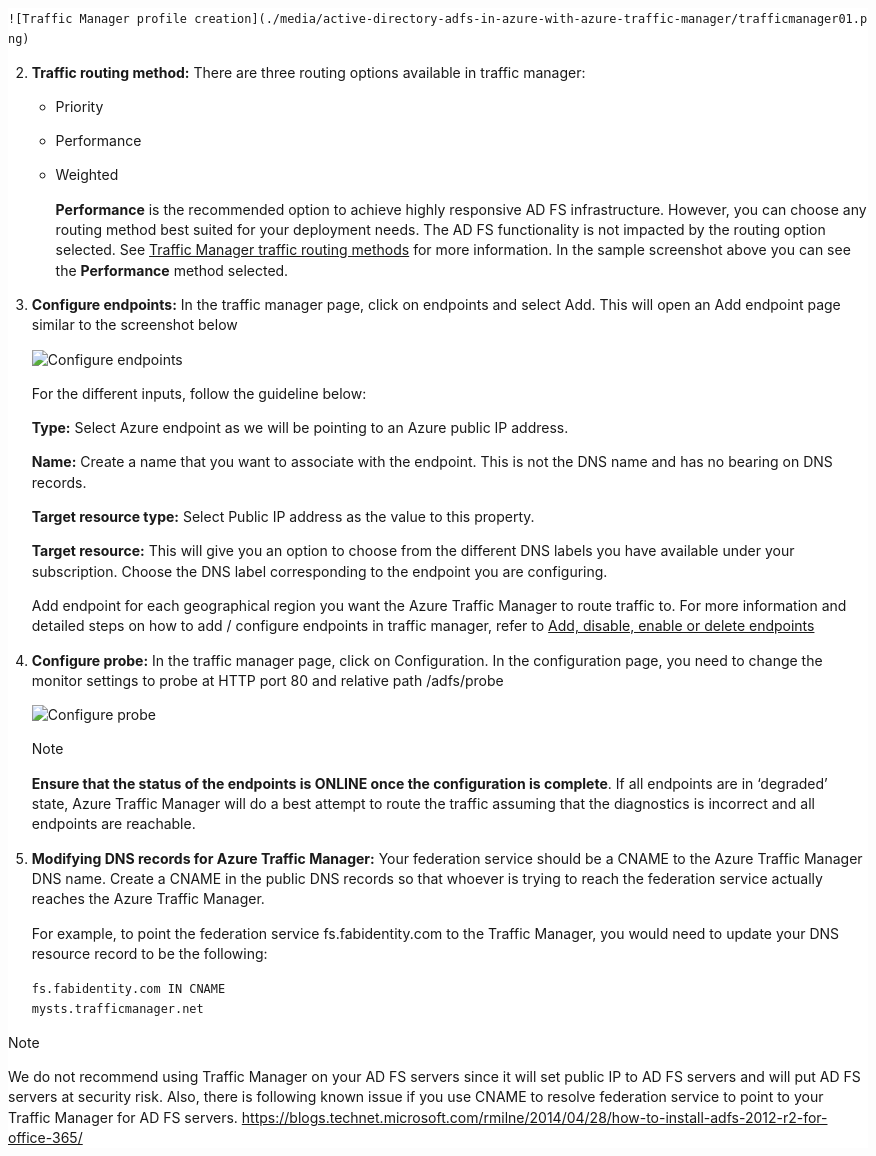     ![Traffic Manager profile creation](./media/active-directory-adfs-in-azure-with-azure-traffic-manager/trafficmanager01.png)
2. **Traffic routing method:** There are three routing options available in traffic manager:
   
   * Priority 
   * Performance
   * Weighted
     
     **Performance** is the recommended option to achieve highly responsive AD FS infrastructure. However, you can choose any routing method best suited for your deployment needs. The AD FS functionality is not impacted by the routing option selected. See [Traffic Manager traffic routing methods](../traffic-manager/traffic-manager-routing-methods.md) for more information. In the sample screenshot above you can see the **Performance** method selected.
3. **Configure endpoints:** In the traffic manager page, click on endpoints and select Add. This will open an Add endpoint page similar to the screenshot below
   
   ![Configure endpoints](./media/active-directory-adfs-in-azure-with-azure-traffic-manager/eastfsendpoint.png)
   
   For the different inputs, follow the guideline below:
   
   **Type:** Select Azure endpoint as we will be pointing to an Azure public IP address.
   
   **Name:** Create a name that you want to associate with the endpoint. This is not the DNS name and has no bearing on DNS records.
   
   **Target resource type:** Select Public IP address as the value to this property. 
   
   **Target resource:** This will give you an option to choose from the different DNS labels you have available under your subscription. Choose the DNS label corresponding to the endpoint you are configuring.
   
   Add endpoint for each geographical region you want the Azure Traffic Manager to route traffic to.
   For more information and detailed steps on how to add / configure endpoints in traffic manager, refer to [Add, disable, enable or delete endpoints](../traffic-manager/traffic-manager-endpoints.md)
4. **Configure probe:** In the traffic manager page, click on Configuration. In the configuration page, you need to change the monitor settings to probe at HTTP port 80 and relative path /adfs/probe
   
    ![Configure probe](./media/active-directory-adfs-in-azure-with-azure-traffic-manager/mystsconfig.png) 
   
   > [!NOTE]
   > **Ensure that the status of the endpoints is ONLINE once the configuration is complete**. If all endpoints are in ‘degraded’ state, Azure Traffic Manager will do a best attempt to route the traffic assuming that the diagnostics is incorrect and all endpoints are reachable.
   > 
   > 
5. **Modifying DNS records for Azure Traffic Manager:** Your federation service should be a CNAME to the Azure Traffic Manager DNS name. Create a CNAME in the public DNS records so that whoever is trying to reach the federation service actually reaches the Azure Traffic Manager.
   
    For example, to point the federation service fs.fabidentity.com to the Traffic Manager, you would need to update your DNS resource record to be the following:
   
    <code>fs.fabidentity.com IN CNAME mysts.trafficmanager.net</code>

> [!NOTE]
> We do not recommend using Traffic Manager on your AD FS servers since it will set public IP to AD FS servers and will put AD FS servers at security risk. Also, there is following known issue if you use CNAME to resolve federation service to point to your Traffic Manager for AD FS servers. https://blogs.technet.microsoft.com/rmilne/2014/04/28/how-to-install-adfs-2012-r2-for-office-365/
